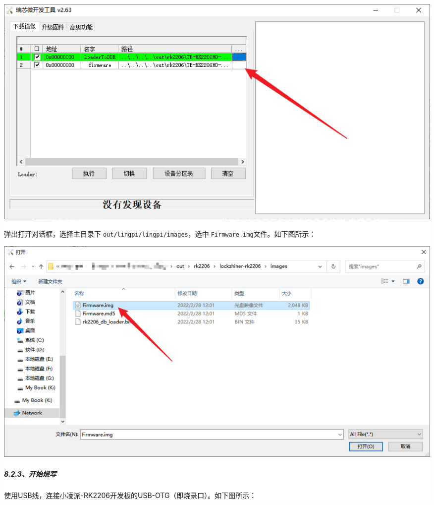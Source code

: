 ![](image/README/1646020877760.png)

弹出打开对话框，选择主目录下 `out/lingpi/lingpi/images`，选中 `Firmware.img`文件。如下图所示：

![](image/README/1646020931916.png)

##### 8.2.3、开始烧写

使用USB线，连接小凌派-RK2206开发板的USB-OTG（即烧录口）。如下图所示：
